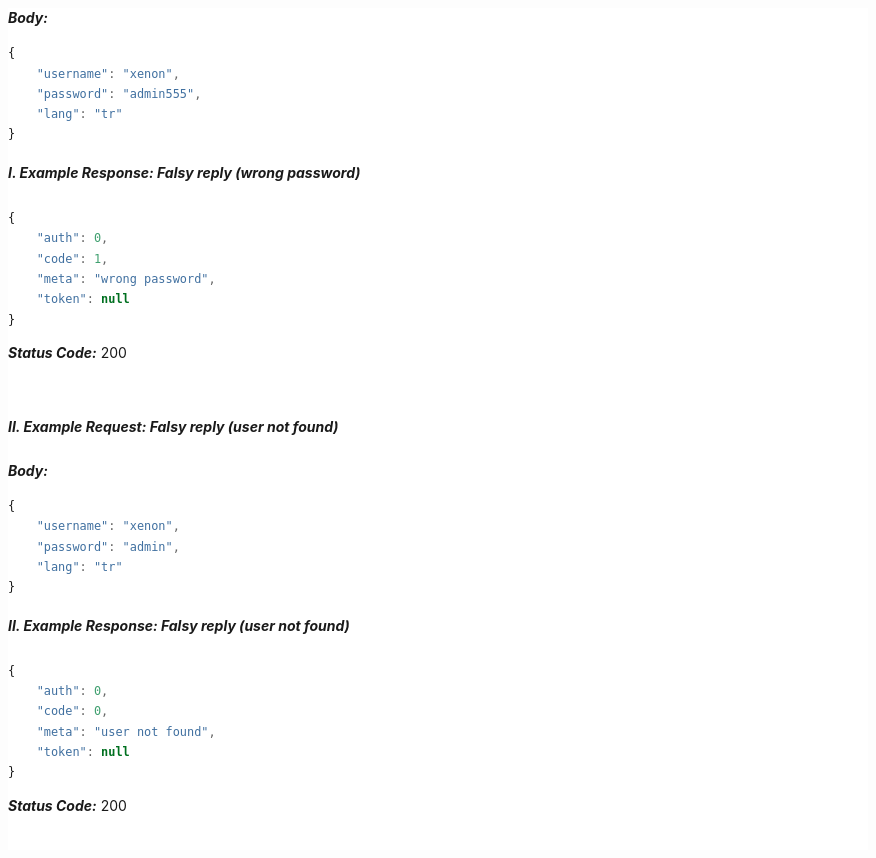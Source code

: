 

***Body:***

```js        
{
    "username": "xenon",
    "password": "admin555",
    "lang": "tr"
}
```



##### I. Example Response: Falsy reply (wrong password)
```js
{
    "auth": 0,
    "code": 1,
    "meta": "wrong password",
    "token": null
}
```


***Status Code:*** 200

<br>



##### II. Example Request: Falsy reply (user not found)



***Body:***

```js        
{
    "username": "xenon",
    "password": "admin",
    "lang": "tr"
}
```



##### II. Example Response: Falsy reply (user not found)
```js
{
    "auth": 0,
    "code": 0,
    "meta": "user not found",
    "token": null
}
```


***Status Code:*** 200

<br>
